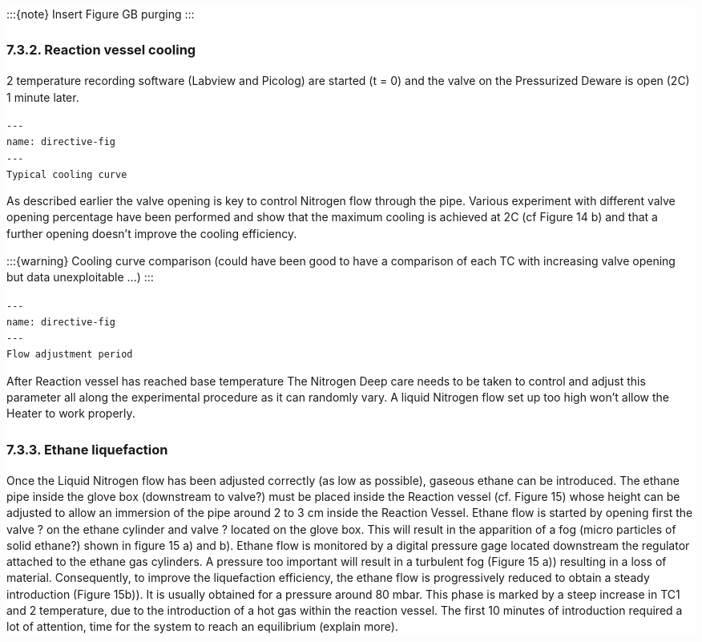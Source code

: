 
:::{note}
Insert Figure GB purging
:::

### 7.3.2. Reaction vessel cooling 

2 temperature recording software (Labview and Picolog) are started (t = 0) and the valve on the Pressurized Deware is open (2C) 1 minute later. 

```{figure} Figures/FigureB.png
---
name: directive-fig
---
Typical cooling curve
```

As described earlier the valve opening is key to control Nitrogen flow through the pipe. 
Various experiment with different valve opening percentage have been performed and show that the maximum cooling is achieved at 2C (cf Figure 14 b) and that a further opening doesn’t improve the cooling efficiency.  

:::{warning}
Cooling curve comparison (could have been good to have a comparison of each TC with increasing valve opening but data unexploitable …)
:::

```{figure} Figures/Figure9.png
---
name: directive-fig
---
Flow adjustment period
```


After Reaction vessel has reached base temperature The Nitrogen
Deep care needs to be taken to control and adjust this parameter all along the experimental procedure as it can randomly vary. A liquid Nitrogen flow set up too high won’t allow the Heater to work properly.

### 7.3.3. Ethane liquefaction

Once the Liquid Nitrogen flow has been adjusted correctly (as low as possible), gaseous ethane can be introduced. The ethane pipe inside the glove box (downstream to valve?) must be placed inside the Reaction vessel (cf. Figure 15) whose height can be adjusted to allow an immersion of the pipe around 2 to 3 cm inside the Reaction Vessel. Ethane flow is started by opening first the valve ? on the ethane cylinder and valve ? located on the glove box. This will result in the apparition of a fog (micro particles of solid ethane?) shown in figure 15 a) and b). Ethane flow is monitored by a digital pressure gage located downstream the regulator attached to the ethane gas cylinders. A pressure too important will result in a turbulent fog (Figure 15 a)) resulting in a loss of material. Consequently, to improve the liquefaction efficiency, the ethane flow is progressively reduced to obtain a steady introduction (Figure 15b)). It is usually obtained for a pressure around 80 mbar.
This phase is marked by a steep increase in TC1 and 2 temperature, due to the introduction of a hot gas within the reaction vessel. The first 10 minutes of introduction required a lot of attention, time for the system to reach an equilibrium (explain more). 
